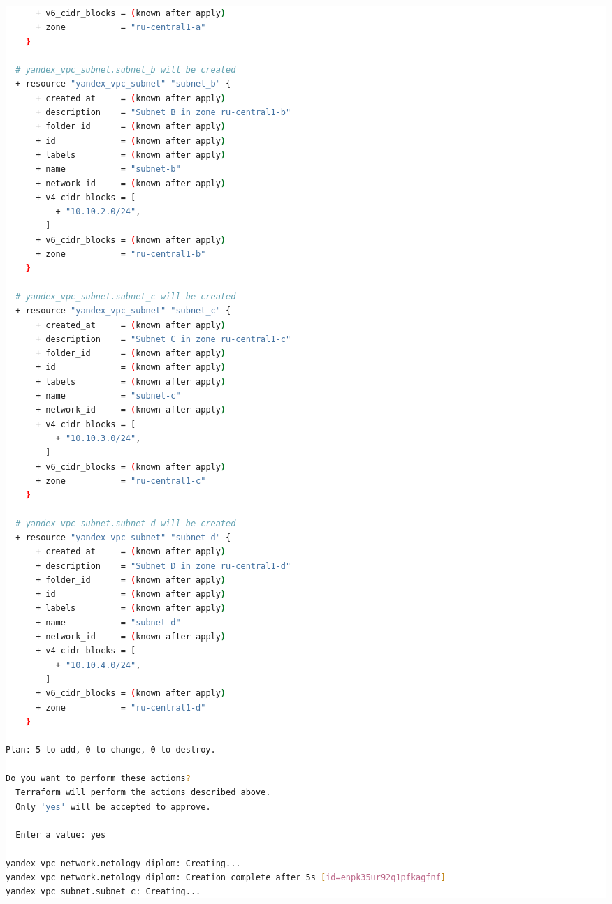 ```bash
      + v6_cidr_blocks = (known after apply)
      + zone           = "ru-central1-a"
    }

  # yandex_vpc_subnet.subnet_b will be created
  + resource "yandex_vpc_subnet" "subnet_b" {
      + created_at     = (known after apply)
      + description    = "Subnet B in zone ru-central1-b"
      + folder_id      = (known after apply)
      + id             = (known after apply)
      + labels         = (known after apply)
      + name           = "subnet-b"
      + network_id     = (known after apply)
      + v4_cidr_blocks = [
          + "10.10.2.0/24",
        ]
      + v6_cidr_blocks = (known after apply)
      + zone           = "ru-central1-b"
    }

  # yandex_vpc_subnet.subnet_c will be created
  + resource "yandex_vpc_subnet" "subnet_c" {
      + created_at     = (known after apply)
      + description    = "Subnet C in zone ru-central1-c"
      + folder_id      = (known after apply)
      + id             = (known after apply)
      + labels         = (known after apply)
      + name           = "subnet-c"
      + network_id     = (known after apply)
      + v4_cidr_blocks = [
          + "10.10.3.0/24",
        ]
      + v6_cidr_blocks = (known after apply)
      + zone           = "ru-central1-c"
    }

  # yandex_vpc_subnet.subnet_d will be created
  + resource "yandex_vpc_subnet" "subnet_d" {
      + created_at     = (known after apply)
      + description    = "Subnet D in zone ru-central1-d"
      + folder_id      = (known after apply)
      + id             = (known after apply)
      + labels         = (known after apply)
      + name           = "subnet-d"
      + network_id     = (known after apply)
      + v4_cidr_blocks = [
          + "10.10.4.0/24",
        ]
      + v6_cidr_blocks = (known after apply)
      + zone           = "ru-central1-d"
    }

Plan: 5 to add, 0 to change, 0 to destroy.

Do you want to perform these actions?
  Terraform will perform the actions described above.
  Only 'yes' will be accepted to approve.

  Enter a value: yes

yandex_vpc_network.netology_diplom: Creating...
yandex_vpc_network.netology_diplom: Creation complete after 5s [id=enpk35ur92q1pfkagfnf]
yandex_vpc_subnet.subnet_c: Creating...
```